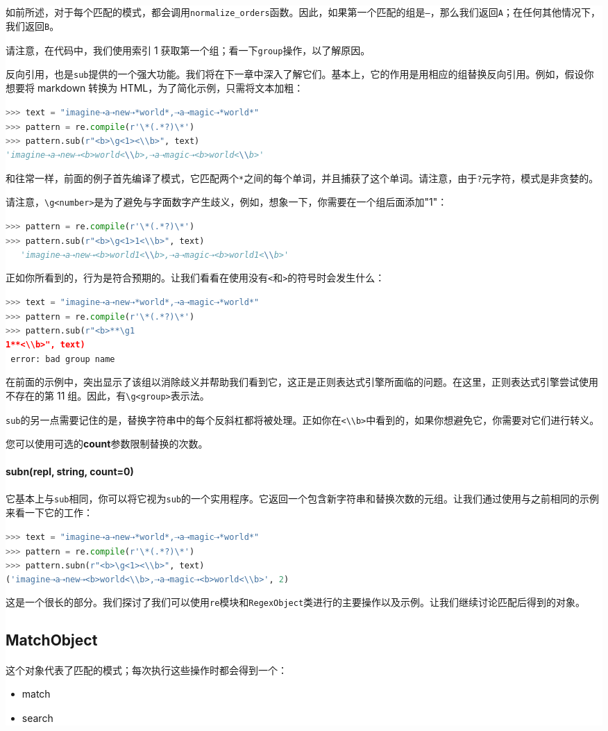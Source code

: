 如前所述，对于每个匹配的模式，都会调用`normalize_orders`函数。因此，如果第一个匹配的组是`–`，那么我们返回`A`；在任何其他情况下，我们返回`B`。

请注意，在代码中，我们使用索引 1 获取第一个组；看一下`group`操作，以了解原因。

反向引用，也是`sub`提供的一个强大功能。我们将在下一章中深入了解它们。基本上，它的作用是用相应的组替换反向引用。例如，假设你想要将 markdown 转换为 HTML，为了简化示例，只需将文本加粗：

```py
>>> text = "imagine⇢a⇢new⇢*world*,⇢a⇢magic⇢*world*"
>>> pattern = re.compile(r'\*(.*?)\*')
>>> pattern.sub(r"<b>\g<1><\\b>", text)
'imagine⇢a⇢new⇢<b>world<\\b>,⇢a⇢magic⇢<b>world<\\b>'
```

和往常一样，前面的例子首先编译了模式，它匹配两个`*`之间的每个单词，并且捕获了这个单词。请注意，由于`?`元字符，模式是非贪婪的。

请注意，`\g<number>`是为了避免与字面数字产生歧义，例如，想象一下，你需要在一个组后面添加"1"：

```py
>>> pattern = re.compile(r'\*(.*?)\*')
>>> pattern.sub(r"<b>\g<1>1<\\b>", text)
   'imagine⇢a⇢new⇢<b>world1<\\b>,⇢a⇢magic⇢<b>world1<\\b>'
```

正如你所看到的，行为是符合预期的。让我们看看在使用没有`<`和`>`的符号时会发生什么：

```py
>>> text = "imagine⇢a⇢new⇢*world*,⇢a⇢magic⇢*world*"
>>> pattern = re.compile(r'\*(.*?)\*')
>>> pattern.sub(r"<b>**\g1
1**<\\b>", text)
 error: bad group name
```

在前面的示例中，突出显示了该组以消除歧义并帮助我们看到它，这正是正则表达式引擎所面临的问题。在这里，正则表达式引擎尝试使用不存在的第 11 组。因此，有`\g<group>`表示法。

`sub`的另一点需要记住的是，替换字符串中的每个反斜杠都将被处理。正如你在`<\\b>`中看到的，如果你想避免它，你需要对它们进行转义。

您可以使用可选的**count**参数限制替换的次数。

#### subn(repl, string, count=0)

它基本上与`sub`相同，你可以将它视为`sub`的一个实用程序。它返回一个包含新字符串和替换次数的元组。让我们通过使用与之前相同的示例来看一下它的工作：

```py
>>> text = "imagine⇢a⇢new⇢*world*,⇢a⇢magic⇢*world*"
>>> pattern = re.compile(r'\*(.*?)\*')
>>> pattern.subn(r"<b>\g<1><\\b>", text)
('imagine⇢a⇢new⇢<b>world<\\b>,⇢a⇢magic⇢<b>world<\\b>', 2)
```

这是一个很长的部分。我们探讨了我们可以使用`re`模块和`RegexObject`类进行的主要操作以及示例。让我们继续讨论匹配后得到的对象。

## MatchObject

这个对象代表了匹配的模式；每次执行这些操作时都会得到一个：

+   match

+   search
